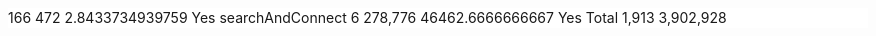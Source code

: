    <td style="text-align:right;"> 166 </td>
   <td style="text-align:right;"> 472 </td>
   <td style="text-align:left;"> 2.8433734939759 </td>
   <td style="text-align:left;"> Yes </td>
  </tr>
  <tr>
   <td style="text-align:left;"> searchAndConnect </td>
   <td style="text-align:right;"> 6 </td>
   <td style="text-align:right;"> 278,776 </td>
   <td style="text-align:left;"> 46462.6666666667 </td>
   <td style="text-align:left;"> Yes </td>
  </tr>
  <tr>
   <td style="text-align:left;font-weight: bold;"> Total </td>
   <td style="text-align:right;font-weight: bold;"> 1,913 </td>
   <td style="text-align:right;font-weight: bold;"> 3,902,928 </td>
   <td style="text-align:left;font-weight: bold;">  </td>

